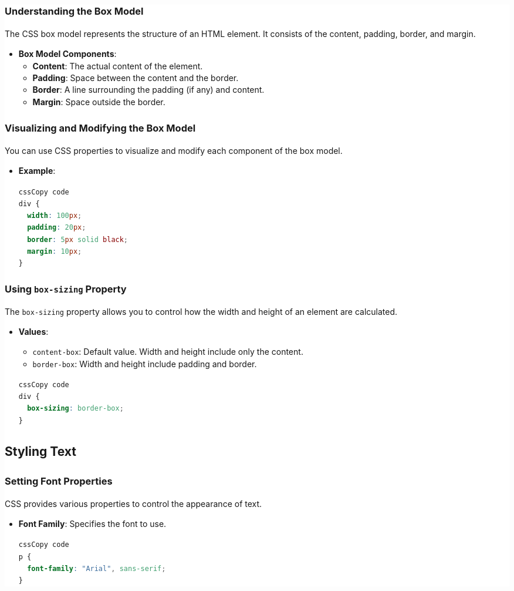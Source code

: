 ### Understanding the Box Model

The CSS box model represents the structure of an HTML element. It consists of the content, padding, border, and margin.

- **Box Model Components**:
    - **Content**: The actual content of the element.
    - **Padding**: Space between the content and the border.
    - **Border**: A line surrounding the padding (if any) and content.
    - **Margin**: Space outside the border.

### Visualizing and Modifying the Box Model

You can use CSS properties to visualize and modify each component of the box model.

- **Example**:
    
    ```css
    cssCopy code
    div {
      width: 100px;
      padding: 20px;
      border: 5px solid black;
      margin: 10px;
    }
    
    ```
    

### Using `box-sizing` Property

The `box-sizing` property allows you to control how the width and height of an element are calculated.

- **Values**:
    - `content-box`: Default value. Width and height include only the content.
    - `border-box`: Width and height include padding and border.
    
    ```css
    cssCopy code
    div {
      box-sizing: border-box;
    }
    
    ```
    

## Styling Text

### Setting Font Properties

CSS provides various properties to control the appearance of text.

- **Font Family**: Specifies the font to use.
    
    ```css
    cssCopy code
    p {
      font-family: "Arial", sans-serif;
    }
    